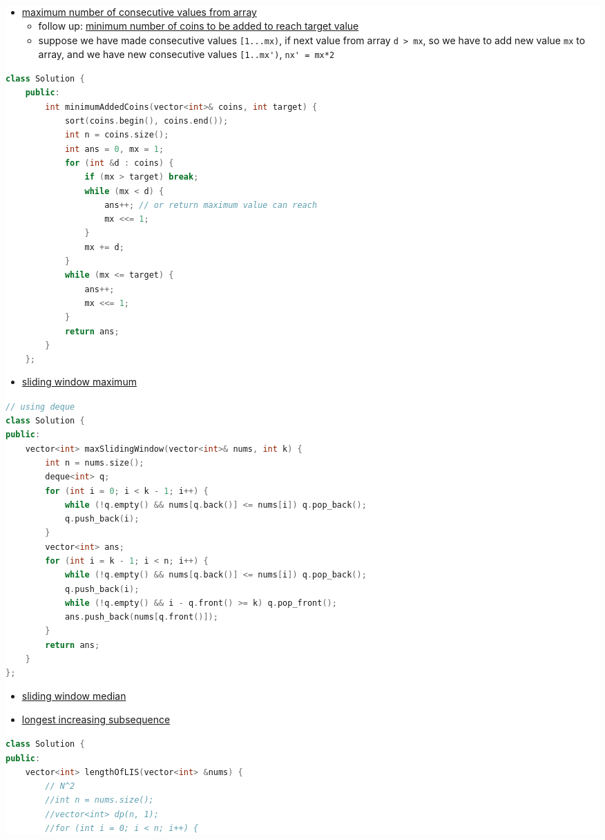 - [maximum number of consecutive values from array](https://leetcode.com/problems/maximum-number-of-consecutive-values-you-can-make/description/)
	- follow up: [minimum number of coins to be added to reach target value](https://leetcode.com/problems/minimum-number-of-coins-to-be-added/)
	- suppose we have made consecutive values `[1...mx)`, if next value from array `d > mx`, so we have to add new value `mx` to array, and we have new consecutive values `[1..mx')`, `nx' = mx*2`
```cpp
class Solution {
	public:
	    int minimumAddedCoins(vector<int>& coins, int target) {
	        sort(coins.begin(), coins.end());
	        int n = coins.size();
	        int ans = 0, mx = 1;
	        for (int &d : coins) {
	            if (mx > target) break;
	            while (mx < d) {
	                ans++; // or return maximum value can reach
	                mx <<= 1;
	            }
	            mx += d;
	        }
	        while (mx <= target) {
	            ans++;
	            mx <<= 1;
	        }
	        return ans;
	    }
	};
```

- [sliding window maximum](https://leetcode.com/problems/sliding-window-maximum/description/)
```cpp
// using deque
class Solution {
public:
    vector<int> maxSlidingWindow(vector<int>& nums, int k) {
        int n = nums.size();
        deque<int> q;
        for (int i = 0; i < k - 1; i++) {
            while (!q.empty() && nums[q.back()] <= nums[i]) q.pop_back();
            q.push_back(i);
        }
        vector<int> ans;
        for (int i = k - 1; i < n; i++) {
            while (!q.empty() && nums[q.back()] <= nums[i]) q.pop_back();
            q.push_back(i);
            while (!q.empty() && i - q.front() >= k) q.pop_front();
            ans.push_back(nums[q.front()]);
        }
        return ans;
    }
};
```
- [sliding window median](https://leetcode.com/problems/sliding-window-median/)
```cpp
```
- [longest increasing subsequence](https://leetcode.com/problems/longest-increasing-subsequence)
```cpp
class Solution {
public:
	vector<int> lengthOfLIS(vector<int> &nums) {
		// N^2
		//int n = nums.size();
		//vector<int> dp(n, 1);
		//for (int i = 0; i < n; i++) {
```